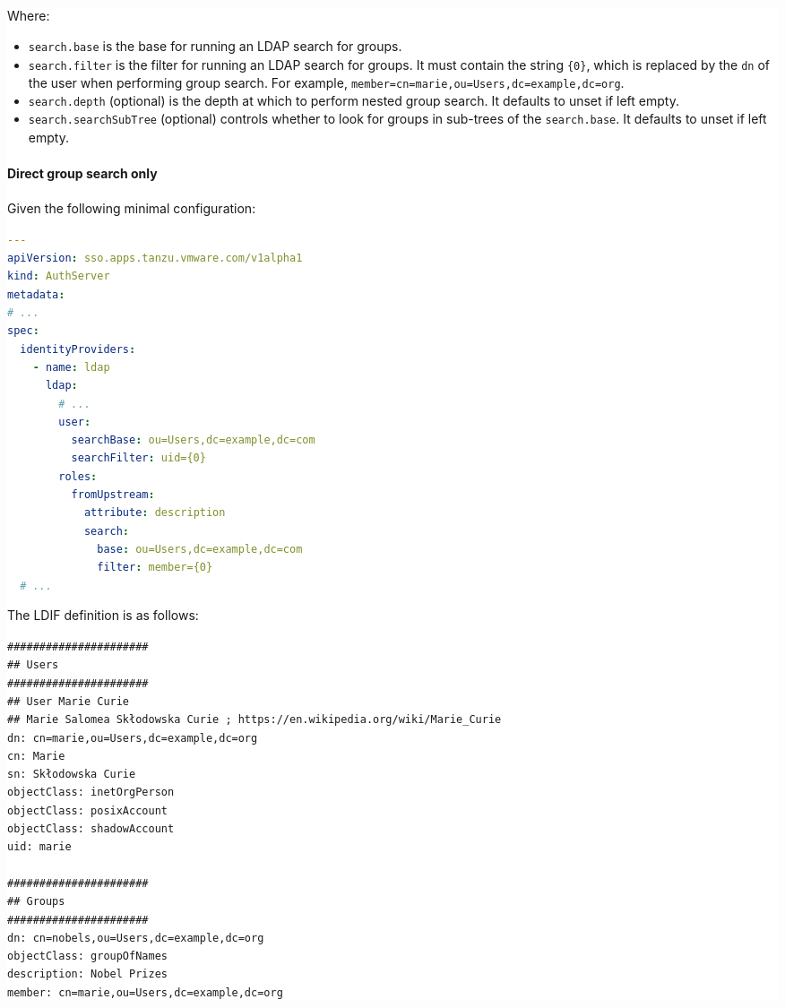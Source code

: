 Where:

- `search.base` is the base for running an LDAP search for groups.
- `search.filter` is the filter for running an LDAP search for groups. It must contain the string `{0}`, which
  is replaced by the `dn` of the user when performing group search. For example, `member=cn=marie,ou=Users,dc=example,dc=org`.
- `search.depth` (optional) is the depth at which to perform nested group search. It defaults to unset if left empty.
- `search.searchSubTree` (optional) controls whether to look for groups in sub-trees of the `search.base`. It defaults to unset if left empty.


#### Direct group search only

Given the following minimal configuration:

```yaml
---
apiVersion: sso.apps.tanzu.vmware.com/v1alpha1
kind: AuthServer
metadata:
# ...
spec:
  identityProviders:
    - name: ldap
      ldap:
        # ...
        user:
          searchBase: ou=Users,dc=example,dc=com
          searchFilter: uid={0}
        roles:
          fromUpstream:
            attribute: description
            search:
              base: ou=Users,dc=example,dc=com
              filter: member={0}
  # ...
```

The LDIF definition is as follows:

```ldif
######################
## Users
######################
## User Marie Curie
## Marie Salomea Skłodowska Curie ; https://en.wikipedia.org/wiki/Marie_Curie
dn: cn=marie,ou=Users,dc=example,dc=org
cn: Marie
sn: Skłodowska Curie
objectClass: inetOrgPerson
objectClass: posixAccount
objectClass: shadowAccount
uid: marie

######################
## Groups
######################
dn: cn=nobels,ou=Users,dc=example,dc=org
objectClass: groupOfNames
description: Nobel Prizes
member: cn=marie,ou=Users,dc=example,dc=org
```
